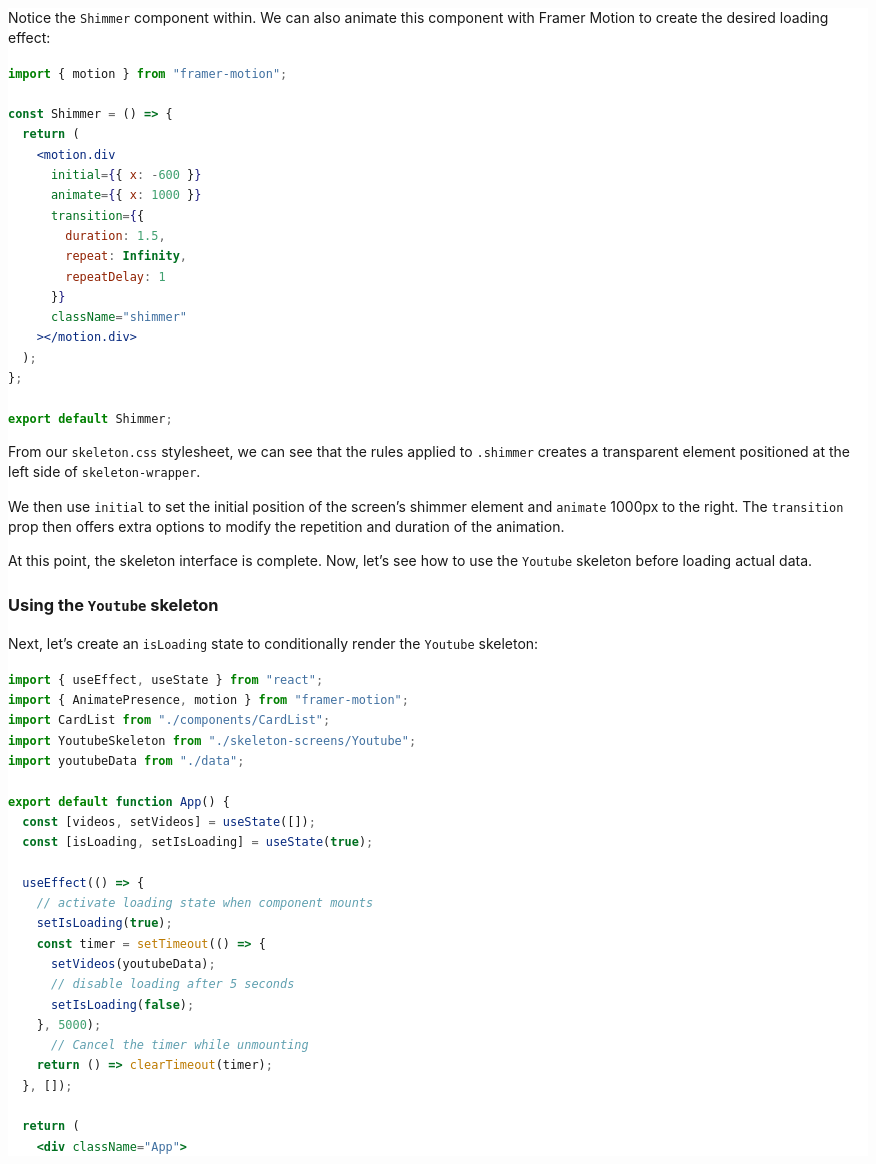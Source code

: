 ```jsx :collapsed-lines title="youtube.jsx"
```

Notice the `Shimmer` component within. We can also animate this component with Framer Motion to create the desired loading effect:

```jsx :collapsed-lines title="components/Shimmer.js"
import { motion } from "framer-motion";

const Shimmer = () => {
  return (
    <motion.div
      initial={{ x: -600 }}
      animate={{ x: 1000 }}
      transition={{
        duration: 1.5,
        repeat: Infinity,
        repeatDelay: 1
      }}
      className="shimmer"
    ></motion.div>
  );
};

export default Shimmer;
```

From our <VPIcon icon="fa-brands fa-css3-alt"/>`skeleton.css` stylesheet, we can see that the rules applied to `.shimmer` creates a transparent element positioned at the left side of `skeleton-wrapper`.

We then use `initial` to set the initial position of the screen’s shimmer element and `animate` 1000px to the right. The `transition` prop then offers extra options to modify the repetition and duration of the animation.

At this point, the skeleton interface is complete. Now, let’s see how to use the `Youtube` skeleton before loading actual data.

### Using the `Youtube` skeleton

Next, let’s create an `isLoading` state to conditionally render the `Youtube` skeleton:

```jsx :collapsed-lines title="App.jsx"
import { useEffect, useState } from "react";
import { AnimatePresence, motion } from "framer-motion";
import CardList from "./components/CardList";
import YoutubeSkeleton from "./skeleton-screens/Youtube";
import youtubeData from "./data";

export default function App() {
  const [videos, setVideos] = useState([]);
  const [isLoading, setIsLoading] = useState(true);

  useEffect(() => {
    // activate loading state when component mounts
    setIsLoading(true);
    const timer = setTimeout(() => {
      setVideos(youtubeData);
      // disable loading after 5 seconds
      setIsLoading(false);
    }, 5000);
      // Cancel the timer while unmounting
    return () => clearTimeout(timer);
  }, []);

  return (
    <div className="App">
```
